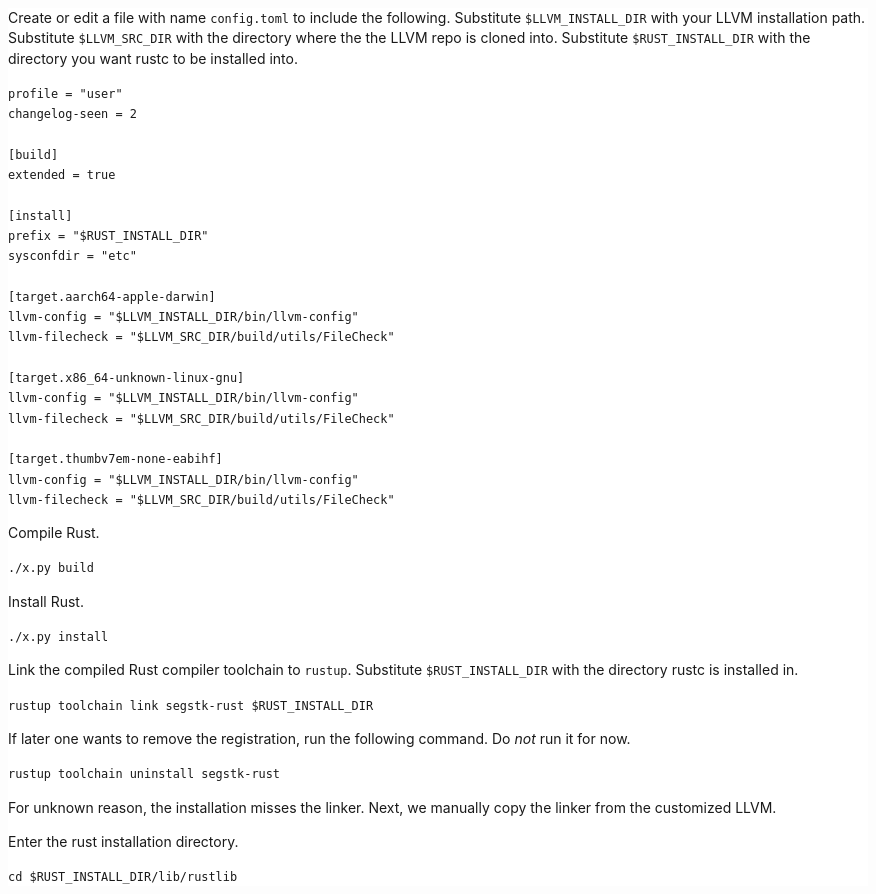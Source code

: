 Create or edit a file with name `config.toml` to include the following. Substitute `$LLVM_INSTALL_DIR` with your LLVM installation path. Substitute `$LLVM_SRC_DIR` with the directory where the the LLVM repo is cloned into. Substitute `$RUST_INSTALL_DIR` with the directory you want rustc to be installed into.

```
profile = "user"
changelog-seen = 2

[build]
extended = true

[install]
prefix = "$RUST_INSTALL_DIR"
sysconfdir = "etc"

[target.aarch64-apple-darwin]
llvm-config = "$LLVM_INSTALL_DIR/bin/llvm-config"
llvm-filecheck = "$LLVM_SRC_DIR/build/utils/FileCheck"

[target.x86_64-unknown-linux-gnu]
llvm-config = "$LLVM_INSTALL_DIR/bin/llvm-config"
llvm-filecheck = "$LLVM_SRC_DIR/build/utils/FileCheck"

[target.thumbv7em-none-eabihf]
llvm-config = "$LLVM_INSTALL_DIR/bin/llvm-config"
llvm-filecheck = "$LLVM_SRC_DIR/build/utils/FileCheck"
```

Compile Rust.
```
./x.py build
```

Install Rust.
```
./x.py install
```

Link the compiled Rust compiler toolchain to `rustup`. Substitute `$RUST_INSTALL_DIR` with the directory rustc is installed in.
```
rustup toolchain link segstk-rust $RUST_INSTALL_DIR
```

If later one wants to remove the registration, run the following command. Do *not* run it for now.
```
rustup toolchain uninstall segstk-rust
```

For unknown reason, the installation misses the linker. Next, we manually copy the linker from the customized LLVM.

Enter the rust installation directory.
```
cd $RUST_INSTALL_DIR/lib/rustlib
```
